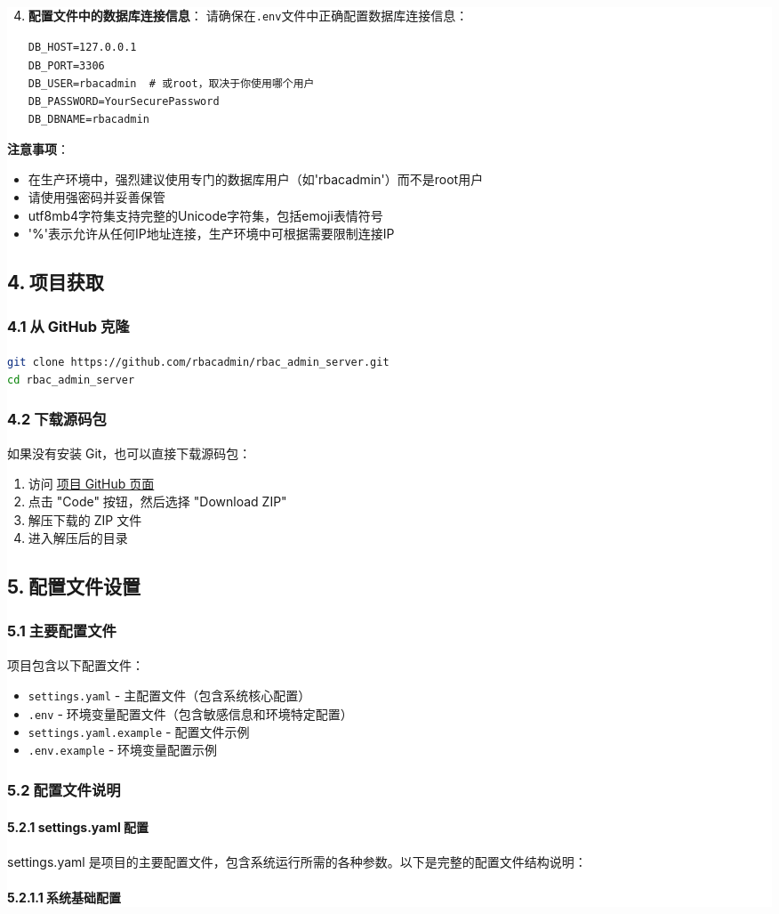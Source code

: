4. **配置文件中的数据库连接信息**：
   请确保在`.env`文件中正确配置数据库连接信息：
   ```env
   DB_HOST=127.0.0.1
   DB_PORT=3306
   DB_USER=rbacadmin  # 或root，取决于你使用哪个用户
   DB_PASSWORD=YourSecurePassword
   DB_DBNAME=rbacadmin
   ```

**注意事项**：
- 在生产环境中，强烈建议使用专门的数据库用户（如'rbacadmin'）而不是root用户
- 请使用强密码并妥善保管
- utf8mb4字符集支持完整的Unicode字符集，包括emoji表情符号
- '%'表示允许从任何IP地址连接，生产环境中可根据需要限制连接IP

## 4. 项目获取

### 4.1 从 GitHub 克隆

```bash
git clone https://github.com/rbacadmin/rbac_admin_server.git
cd rbac_admin_server
```

### 4.2 下载源码包

如果没有安装 Git，也可以直接下载源码包：

1. 访问 [项目 GitHub 页面](https://github.com/rbacadmin/rbac_admin_server)
2. 点击 "Code" 按钮，然后选择 "Download ZIP"
3. 解压下载的 ZIP 文件
4. 进入解压后的目录

## 5. 配置文件设置

### 5.1 主要配置文件

项目包含以下配置文件：

- `settings.yaml` - 主配置文件（包含系统核心配置）
- `.env` - 环境变量配置文件（包含敏感信息和环境特定配置）
- `settings.yaml.example` - 配置文件示例
- `.env.example` - 环境变量配置示例

### 5.2 配置文件说明

#### 5.2.1 settings.yaml 配置

settings.yaml 是项目的主要配置文件，包含系统运行所需的各种参数。以下是完整的配置文件结构说明：

#### 5.2.1.1 系统基础配置
